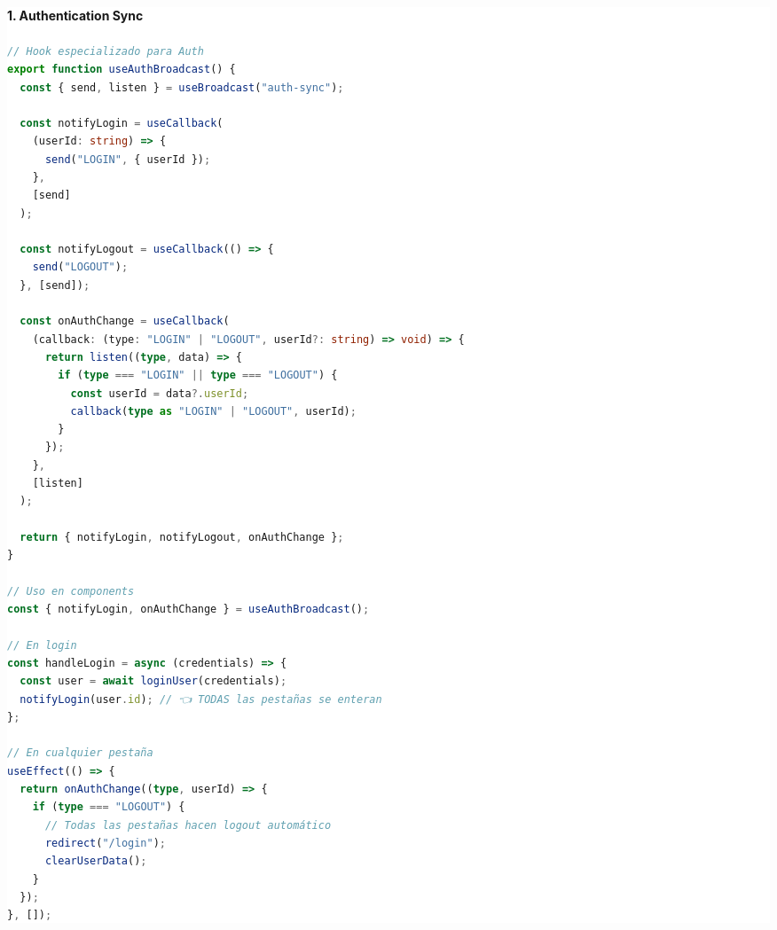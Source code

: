 #### **1. Authentication Sync**

```typescript
// Hook especializado para Auth
export function useAuthBroadcast() {
  const { send, listen } = useBroadcast("auth-sync");

  const notifyLogin = useCallback(
    (userId: string) => {
      send("LOGIN", { userId });
    },
    [send]
  );

  const notifyLogout = useCallback(() => {
    send("LOGOUT");
  }, [send]);

  const onAuthChange = useCallback(
    (callback: (type: "LOGIN" | "LOGOUT", userId?: string) => void) => {
      return listen((type, data) => {
        if (type === "LOGIN" || type === "LOGOUT") {
          const userId = data?.userId;
          callback(type as "LOGIN" | "LOGOUT", userId);
        }
      });
    },
    [listen]
  );

  return { notifyLogin, notifyLogout, onAuthChange };
}

// Uso en components
const { notifyLogin, onAuthChange } = useAuthBroadcast();

// En login
const handleLogin = async (credentials) => {
  const user = await loginUser(credentials);
  notifyLogin(user.id); // 👈 TODAS las pestañas se enteran
};

// En cualquier pestaña
useEffect(() => {
  return onAuthChange((type, userId) => {
    if (type === "LOGOUT") {
      // Todas las pestañas hacen logout automático
      redirect("/login");
      clearUserData();
    }
  });
}, []);
```
